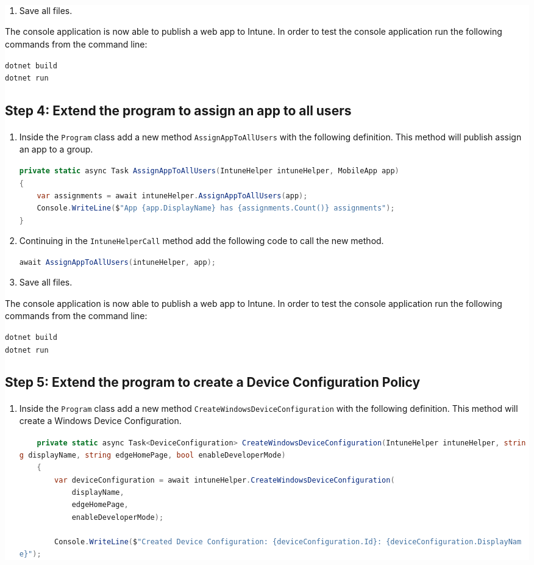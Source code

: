 1. Save all files.

The console application is now able to publish a web app to Intune. In order to test the console application run the following commands from the command line:

```
dotnet build
dotnet run
```

## Step 4: Extend the program to assign an app to all users

1. Inside the `Program` class add a new method `AssignAppToAllUsers` with the following definition. This method will publish assign an app to a group.

    ```cs
    private static async Task AssignAppToAllUsers(IntuneHelper intuneHelper, MobileApp app)
    {
        var assignments = await intuneHelper.AssignAppToAllUsers(app);
        Console.WriteLine($"App {app.DisplayName} has {assignments.Count()} assignments");
    }
    ```

1. Continuing in the `IntuneHelperCall` method add the following code to call the new method.

    ```cs
    await AssignAppToAllUsers(intuneHelper, app);
    ```

1. Save all files.

The console application is now able to publish a web app to Intune. In order to test the console application run the following commands from the command line:

```
dotnet build
dotnet run
```

## Step 5: Extend the program to create a Device Configuration Policy

1. Inside the `Program` class add a new method `CreateWindowsDeviceConfiguration` with the following definition. This method will create a Windows Device Configuration.

    ```cs
        private static async Task<DeviceConfiguration> CreateWindowsDeviceConfiguration(IntuneHelper intuneHelper, string displayName, string edgeHomePage, bool enableDeveloperMode)
        {
            var deviceConfiguration = await intuneHelper.CreateWindowsDeviceConfiguration(
                displayName,
                edgeHomePage,
                enableDeveloperMode);

            Console.WriteLine($"Created Device Configuration: {deviceConfiguration.Id}: {deviceConfiguration.DisplayName}");
